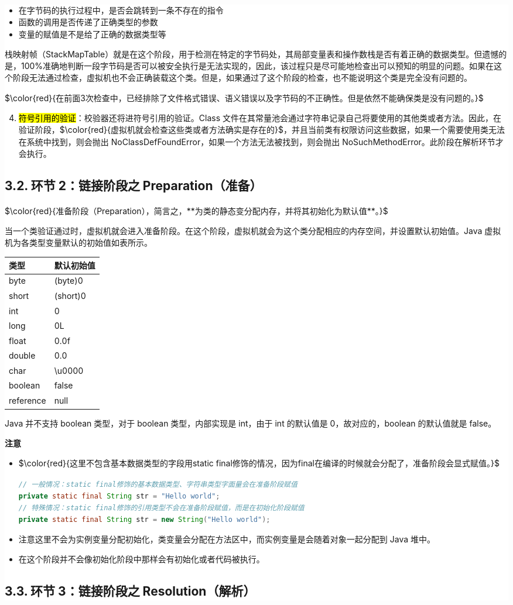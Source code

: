    - 在字节码的执行过程中，是否会跳转到一条不存在的指令
   - 函数的调用是否传递了正确类型的参数
   - 变量的赋值是不是给了正确的数据类型等

   栈映射帧（StackMapTable）就是在这个阶段，用于检测在特定的字节码处，其局部变量表和操作数栈是否有着正确的数据类型。但遗憾的是，100%准确地判断一段字节码是否可以被安全执行是无法实现的，因此，该过程只是尽可能地检查出可以预知的明显的问题。如果在这个阶段无法通过检查，虚拟机也不会正确装载这个类。但是，如果通过了这个阶段的检查，也不能说明这个类是完全没有问题的。

   $\color{red}{在前面3次检查中，已经排除了文件格式错误、语义错误以及字节码的不正确性。但是依然不能确保类是没有问题的。}$

4. <mark>符号引用的验证</mark>：校验器还将进符号引用的验证。Class 文件在其常量池会通过字符串记录自己将要使用的其他类或者方法。因此，在验证阶段，$\color{red}{虚拟机就会检查这些类或者方法确实是存在的}$，并且当前类有权限访问这些数据，如果一个需要使用类无法在系统中找到，则会抛出 NoClassDefFoundError，如果一个方法无法被找到，则会抛出 NoSuchMethodError。此阶段在解析环节才会执行。

## 3.2. 环节 2：链接阶段之 Preparation（准备）

$\color{red}{准备阶段（Preparation），简言之，**为类的静态变分配内存，并将其初始化为默认值**。}$

当一个类验证通过时，虚拟机就会进入准备阶段。在这个阶段，虚拟机就会为这个类分配相应的内存空间，并设置默认初始值。Java 虚拟机为各类型变量默认的初始值如表所示。

| 类型      | 默认初始值 |
| :-------- | :--------- |
| byte      | (byte)0    |
| short     | (short)0   |
| int       | 0          |
| long      | 0L         |
| float     | 0.0f       |
| double    | 0.0        |
| char      | \u0000     |
| boolean   | false      |
| reference | null       |

Java 并不支持 boolean 类型，对于 boolean 类型，内部实现是 int，由于 int 的默认值是 0，故对应的，boolean 的默认值就是 false。

**注意**

- $\color{red}{这里不包含基本数据类型的字段用static final修饰的情况，因为final在编译的时候就会分配了，准备阶段会显式赋值。}$

  ```java
  // 一般情况：static final修饰的基本数据类型、字符串类型字面量会在准备阶段赋值
  private static final String str = "Hello world";
  // 特殊情况：static final修饰的引用类型不会在准备阶段赋值，而是在初始化阶段赋值
  private static final String str = new String("Hello world");
  ```

- 注意这里不会为实例变量分配初始化，类变量会分配在方法区中，而实例变量是会随着对象一起分配到 Java 堆中。

- 在这个阶段并不会像初始化阶段中那样会有初始化或者代码被执行。

## 3.3. 环节 3：链接阶段之 Resolution（解析）
